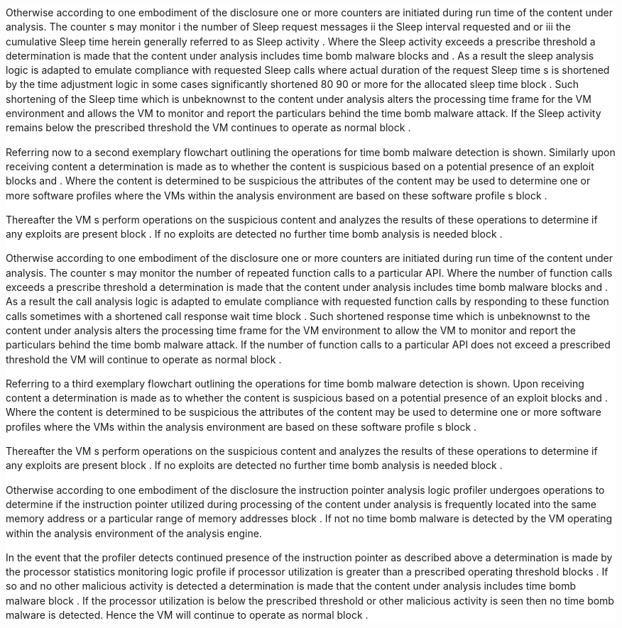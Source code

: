 Otherwise according to one embodiment of the disclosure one or more counters are initiated during run time of the content under analysis. The counter s may monitor i the number of Sleep request messages ii the Sleep interval requested and or iii the cumulative Sleep time herein generally referred to as Sleep activity . Where the Sleep activity exceeds a prescribe threshold a determination is made that the content under analysis includes time bomb malware blocks and . As a result the sleep analysis logic is adapted to emulate compliance with requested Sleep calls where actual duration of the request Sleep time s is shortened by the time adjustment logic in some cases significantly shortened 80 90 or more for the allocated sleep time block . Such shortening of the Sleep time which is unbeknownst to the content under analysis alters the processing time frame for the VM environment and allows the VM to monitor and report the particulars behind the time bomb malware attack. If the Sleep activity remains below the prescribed threshold the VM continues to operate as normal block .

Referring now to a second exemplary flowchart outlining the operations for time bomb malware detection is shown. Similarly upon receiving content a determination is made as to whether the content is suspicious based on a potential presence of an exploit blocks and . Where the content is determined to be suspicious the attributes of the content may be used to determine one or more software profiles where the VMs within the analysis environment are based on these software profile s block .

Thereafter the VM s perform operations on the suspicious content and analyzes the results of these operations to determine if any exploits are present block . If no exploits are detected no further time bomb analysis is needed block .

Otherwise according to one embodiment of the disclosure one or more counters are initiated during run time of the content under analysis. The counter s may monitor the number of repeated function calls to a particular API. Where the number of function calls exceeds a prescribe threshold a determination is made that the content under analysis includes time bomb malware blocks and . As a result the call analysis logic is adapted to emulate compliance with requested function calls by responding to these function calls sometimes with a shortened call response wait time block . Such shortened response time which is unbeknownst to the content under analysis alters the processing time frame for the VM environment to allow the VM to monitor and report the particulars behind the time bomb malware attack. If the number of function calls to a particular API does not exceed a prescribed threshold the VM will continue to operate as normal block .

Referring to a third exemplary flowchart outlining the operations for time bomb malware detection is shown. Upon receiving content a determination is made as to whether the content is suspicious based on a potential presence of an exploit blocks and . Where the content is determined to be suspicious the attributes of the content may be used to determine one or more software profiles where the VMs within the analysis environment are based on these software profile s block .

Thereafter the VM s perform operations on the suspicious content and analyzes the results of these operations to determine if any exploits are present block . If no exploits are detected no further time bomb analysis is needed block .

Otherwise according to one embodiment of the disclosure the instruction pointer analysis logic profiler undergoes operations to determine if the instruction pointer utilized during processing of the content under analysis is frequently located into the same memory address or a particular range of memory addresses block . If not no time bomb malware is detected by the VM operating within the analysis environment of the analysis engine.

In the event that the profiler detects continued presence of the instruction pointer as described above a determination is made by the processor statistics monitoring logic profile if processor utilization is greater than a prescribed operating threshold blocks . If so and no other malicious activity is detected a determination is made that the content under analysis includes time bomb malware block . If the processor utilization is below the prescribed threshold or other malicious activity is seen then no time bomb malware is detected. Hence the VM will continue to operate as normal block .
